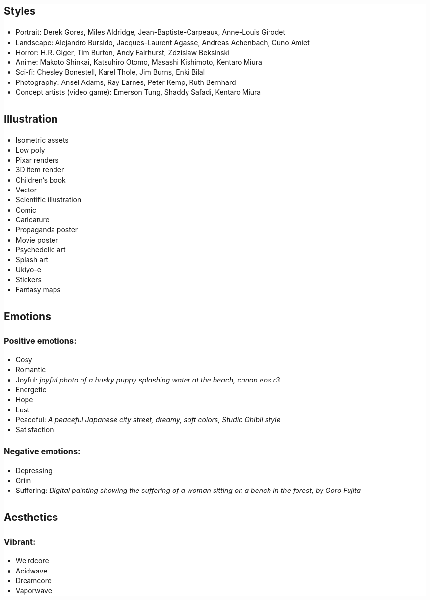 ## **Styles**
- Portrait: Derek Gores, Miles Aldridge, Jean-Baptiste-Carpeaux, Anne-Louis Girodet
- Landscape: Alejandro Bursido, Jacques-Laurent Agasse, Andreas Achenbach, Cuno Amiet
- Horror: H.R. Giger, Tim Burton, Andy Fairhurst, Zdzislaw Beksinski
- Anime: Makoto Shinkai, Katsuhiro Otomo, Masashi Kishimoto, Kentaro Miura
- Sci-fi: Chesley Bonestell, Karel Thole, Jim Burns, Enki Bilal
- Photography: Ansel Adams, Ray Earnes, Peter Kemp, Ruth Bernhard
- Concept artists (video game): Emerson Tung, Shaddy Safadi, Kentaro Miura

## **Illustration**
- Isometric assets
- Low poly
- Pixar renders
- 3D item render
- Children’s book
- Vector
- Scientific illustration
- Comic
- Caricature
- Propaganda poster
- Movie poster
- Psychedelic art
- Splash art
- Ukiyo-e
- Stickers
- Fantasy maps

## **Emotions**
### Positive emotions:
- Cosy
- Romantic
- Joyful: *joyful photo of a husky puppy splashing water at the beach, canon eos r3*
- Energetic
- Hope
- Lust
- Peaceful: *A peaceful Japanese city street, dreamy, soft colors, Studio Ghibli style*
- Satisfaction

### Negative emotions:
- Depressing
- Grim
- Suffering: *Digital painting showing the suffering of a woman sitting on a bench in the forest, by Goro Fujita*

## **Aesthetics**
### Vibrant:
- Weirdcore
- Acidwave
- Dreamcore
- Vaporwave
